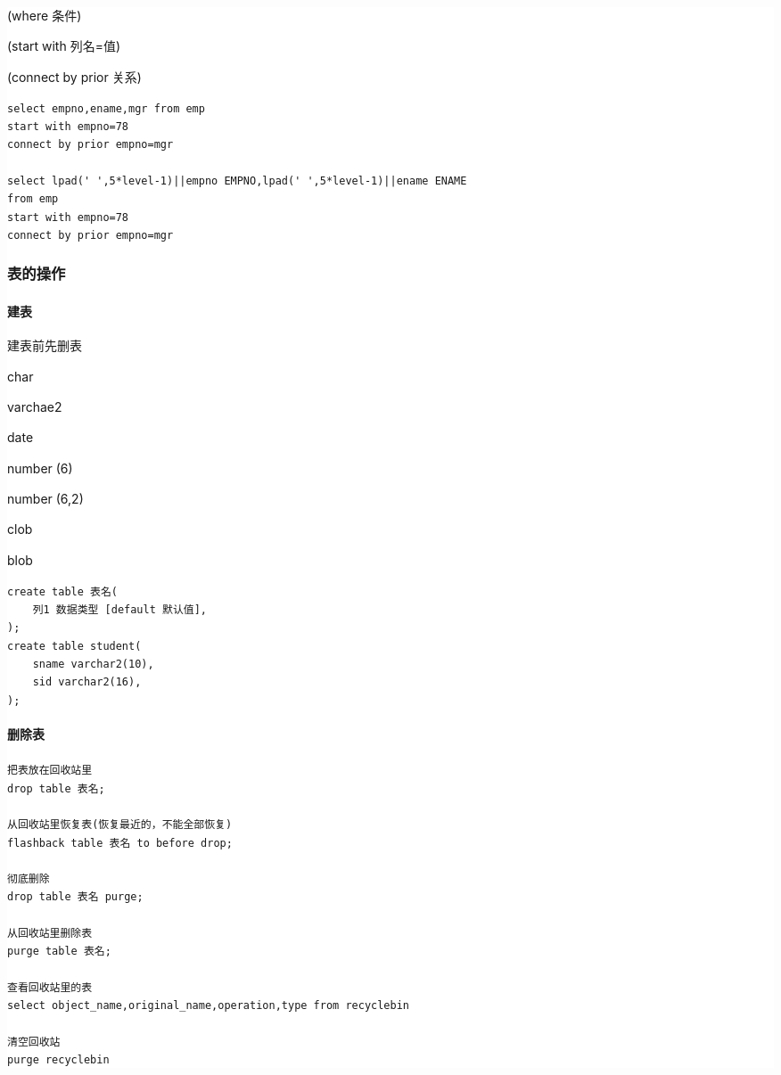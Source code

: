 (where 条件)

(start with 列名=值)

(connect by prior 关系)

```mysql
select empno,ename,mgr from emp
start with empno=78
connect by prior empno=mgr

select lpad(' ',5*level-1)||empno EMPNO,lpad(' ',5*level-1)||ename ENAME
from emp
start with empno=78
connect by prior empno=mgr
```

### 表的操作

#### 建表

建表前先删表

char

varchae2

date

number (6)

number (6,2)

clob

blob

```mysql
create table 表名(
	列1 数据类型 [default 默认值],
);
create table student(
	sname varchar2(10),
    sid varchar2(16),
);	
```

#### 删除表

```mysql
把表放在回收站里
drop table 表名;    

从回收站里恢复表(恢复最近的，不能全部恢复)
flashback table 表名 to before drop;

彻底删除
drop table 表名 purge;

从回收站里删除表
purge table 表名;

查看回收站里的表
select object_name,original_name,operation,type from recyclebin

清空回收站
purge recyclebin
```
